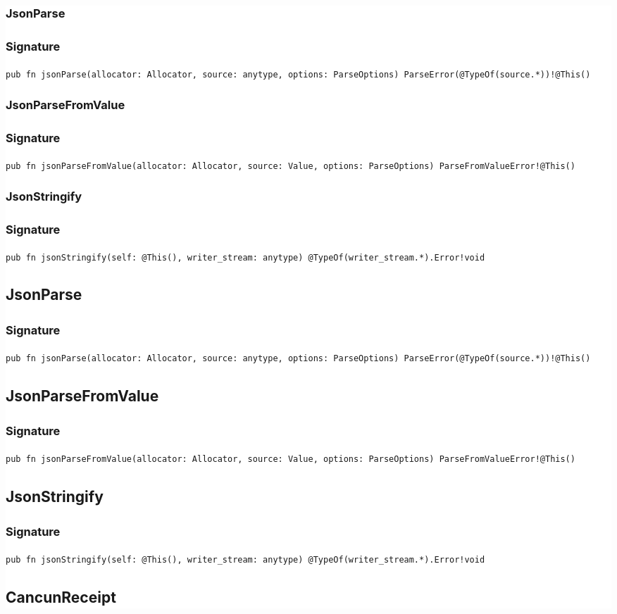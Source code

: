 ```zig
```

### JsonParse
### Signature

```zig
pub fn jsonParse(allocator: Allocator, source: anytype, options: ParseOptions) ParseError(@TypeOf(source.*))!@This()
```

### JsonParseFromValue
### Signature

```zig
pub fn jsonParseFromValue(allocator: Allocator, source: Value, options: ParseOptions) ParseFromValueError!@This()
```

### JsonStringify
### Signature

```zig
pub fn jsonStringify(self: @This(), writer_stream: anytype) @TypeOf(writer_stream.*).Error!void
```

## JsonParse
### Signature

```zig
pub fn jsonParse(allocator: Allocator, source: anytype, options: ParseOptions) ParseError(@TypeOf(source.*))!@This()
```

## JsonParseFromValue
### Signature

```zig
pub fn jsonParseFromValue(allocator: Allocator, source: Value, options: ParseOptions) ParseFromValueError!@This()
```

## JsonStringify
### Signature

```zig
pub fn jsonStringify(self: @This(), writer_stream: anytype) @TypeOf(writer_stream.*).Error!void
```

## CancunReceipt
